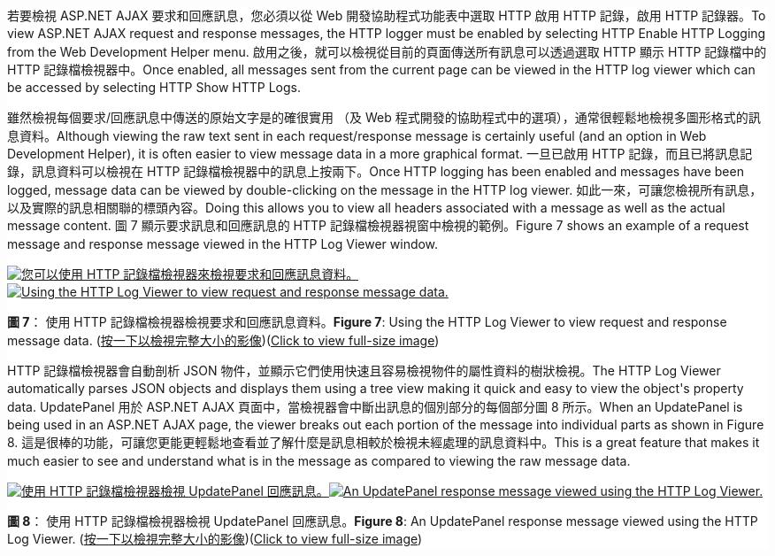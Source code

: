 <span data-ttu-id="bb4ed-253">若要檢視 ASP.NET AJAX 要求和回應訊息，您必須以從 Web 開發協助程式功能表中選取 HTTP 啟用 HTTP 記錄，啟用 HTTP 記錄器。</span><span class="sxs-lookup"><span data-stu-id="bb4ed-253">To view ASP.NET AJAX request and response messages, the HTTP logger must be enabled by selecting HTTP Enable HTTP Logging from the Web Development Helper menu.</span></span> <span data-ttu-id="bb4ed-254">啟用之後，就可以檢視從目前的頁面傳送所有訊息可以透過選取 HTTP 顯示 HTTP 記錄檔中的 HTTP 記錄檔檢視器中。</span><span class="sxs-lookup"><span data-stu-id="bb4ed-254">Once enabled, all messages sent from the current page can be viewed in the HTTP log viewer which can be accessed by selecting HTTP Show HTTP Logs.</span></span>

<span data-ttu-id="bb4ed-255">雖然檢視每個要求/回應訊息中傳送的原始文字是的確很實用 （及 Web 程式開發的協助程式中的選項），通常很輕鬆地檢視多圖形格式的訊息資料。</span><span class="sxs-lookup"><span data-stu-id="bb4ed-255">Although viewing the raw text sent in each request/response message is certainly useful (and an option in Web Development Helper), it is often easier to view message data in a more graphical format.</span></span> <span data-ttu-id="bb4ed-256">一旦已啟用 HTTP 記錄，而且已將訊息記錄，訊息資料可以檢視在 HTTP 記錄檔檢視器中的訊息上按兩下。</span><span class="sxs-lookup"><span data-stu-id="bb4ed-256">Once HTTP logging has been enabled and messages have been logged, message data can be viewed by double-clicking on the message in the HTTP log viewer.</span></span> <span data-ttu-id="bb4ed-257">如此一來，可讓您檢視所有訊息，以及實際的訊息相關聯的標頭內容。</span><span class="sxs-lookup"><span data-stu-id="bb4ed-257">Doing this allows you to view all headers associated with a message as well as the actual message content.</span></span> <span data-ttu-id="bb4ed-258">圖 7 顯示要求訊息和回應訊息的 HTTP 記錄檔檢視器視窗中檢視的範例。</span><span class="sxs-lookup"><span data-stu-id="bb4ed-258">Figure 7 shows an example of a request message and response message viewed in the HTTP Log Viewer window.</span></span>


<span data-ttu-id="bb4ed-259">[![您可以使用 HTTP 記錄檔檢視器來檢視要求和回應訊息資料。](understanding-asp-net-ajax-debugging-capabilities/_static/image20.png)](understanding-asp-net-ajax-debugging-capabilities/_static/image19.png)</span><span class="sxs-lookup"><span data-stu-id="bb4ed-259">[![Using the HTTP Log Viewer to view request and response message data.](understanding-asp-net-ajax-debugging-capabilities/_static/image20.png)](understanding-asp-net-ajax-debugging-capabilities/_static/image19.png)</span></span>

<span data-ttu-id="bb4ed-260">**圖 7**： 使用 HTTP 記錄檔檢視器檢視要求和回應訊息資料。</span><span class="sxs-lookup"><span data-stu-id="bb4ed-260">**Figure 7**: Using the HTTP Log Viewer to view request and response message data.</span></span>  <span data-ttu-id="bb4ed-261">([按一下以檢視完整大小的影像](understanding-asp-net-ajax-debugging-capabilities/_static/image21.png))</span><span class="sxs-lookup"><span data-stu-id="bb4ed-261">([Click to view full-size image](understanding-asp-net-ajax-debugging-capabilities/_static/image21.png))</span></span>


<span data-ttu-id="bb4ed-262">HTTP 記錄檔檢視器會自動剖析 JSON 物件，並顯示它們使用快速且容易檢視物件的屬性資料的樹狀檢視。</span><span class="sxs-lookup"><span data-stu-id="bb4ed-262">The HTTP Log Viewer automatically parses JSON objects and displays them using a tree view making it quick and easy to view the object's property data.</span></span> <span data-ttu-id="bb4ed-263">UpdatePanel 用於 ASP.NET AJAX 頁面中，當檢視器會中斷出訊息的個別部分的每個部分圖 8 所示。</span><span class="sxs-lookup"><span data-stu-id="bb4ed-263">When an UpdatePanel is being used in an ASP.NET AJAX page, the viewer breaks out each portion of the message into individual parts as shown in Figure 8.</span></span> <span data-ttu-id="bb4ed-264">這是很棒的功能，可讓您更能更輕鬆地查看並了解什麼是訊息相較於檢視未經處理的訊息資料中。</span><span class="sxs-lookup"><span data-stu-id="bb4ed-264">This is a great feature that makes it much easier to see and understand what is in the message as compared to viewing the raw message data.</span></span>


<span data-ttu-id="bb4ed-265">[![使用 HTTP 記錄檔檢視器檢視 UpdatePanel 回應訊息。](understanding-asp-net-ajax-debugging-capabilities/_static/image23.png)](understanding-asp-net-ajax-debugging-capabilities/_static/image22.png)</span><span class="sxs-lookup"><span data-stu-id="bb4ed-265">[![An UpdatePanel response message viewed using the HTTP Log Viewer.](understanding-asp-net-ajax-debugging-capabilities/_static/image23.png)](understanding-asp-net-ajax-debugging-capabilities/_static/image22.png)</span></span>

<span data-ttu-id="bb4ed-266">**圖 8**： 使用 HTTP 記錄檔檢視器檢視 UpdatePanel 回應訊息。</span><span class="sxs-lookup"><span data-stu-id="bb4ed-266">**Figure 8**: An UpdatePanel response message viewed using the HTTP Log Viewer.</span></span>  <span data-ttu-id="bb4ed-267">([按一下以檢視完整大小的影像](understanding-asp-net-ajax-debugging-capabilities/_static/image24.png))</span><span class="sxs-lookup"><span data-stu-id="bb4ed-267">([Click to view full-size image](understanding-asp-net-ajax-debugging-capabilities/_static/image24.png))</span></span>
